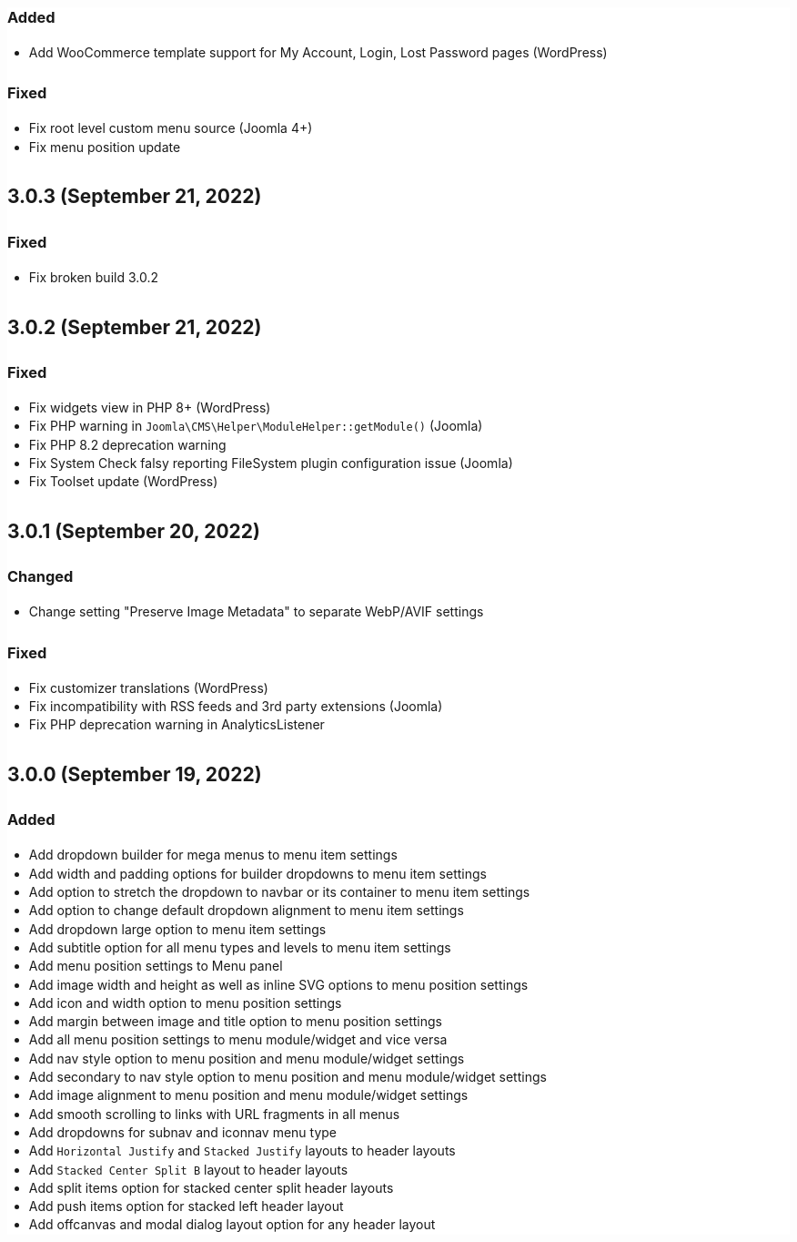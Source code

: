 ### Added

- Add WooCommerce template support for My Account, Login, Lost Password pages (WordPress)

### Fixed

- Fix root level custom menu source (Joomla 4+)
- Fix menu position update

## 3.0.3 (September 21, 2022)

### Fixed

- Fix broken build 3.0.2

## 3.0.2 (September 21, 2022)

### Fixed

- Fix widgets view in PHP 8+ (WordPress)
- Fix PHP warning in `Joomla\CMS\Helper\ModuleHelper::getModule()` (Joomla)
- Fix PHP 8.2 deprecation warning
- Fix System Check falsy reporting FileSystem plugin configuration issue (Joomla)
- Fix Toolset update (WordPress)

## 3.0.1 (September 20, 2022)

### Changed

- Change setting "Preserve Image Metadata" to separate WebP/AVIF settings

### Fixed

- Fix customizer translations (WordPress)
- Fix incompatibility with RSS feeds and 3rd party extensions (Joomla)
- Fix PHP deprecation warning in AnalyticsListener

## 3.0.0 (September 19, 2022)

### Added

- Add dropdown builder for mega menus to menu item settings
- Add width and padding options for builder dropdowns to menu item settings
- Add option to stretch the dropdown to navbar or its container to menu item settings
- Add option to change default dropdown alignment to menu item settings
- Add dropdown large option to menu item settings
- Add subtitle option for all menu types and levels to menu item settings
- Add menu position settings to Menu panel
- Add image width and height as well as inline SVG options to menu position settings
- Add icon and width option to menu position settings
- Add margin between image and title option to menu position settings
- Add all menu position settings to menu module/widget and vice versa
- Add nav style option to menu position and menu module/widget settings
- Add secondary to nav style option to menu position and menu module/widget settings
- Add image alignment to menu position and menu module/widget settings
- Add smooth scrolling to links with URL fragments in all menus
- Add dropdowns for subnav and iconnav menu type
- Add `Horizontal Justify` and `Stacked Justify` layouts to header layouts
- Add `Stacked Center Split B` layout to header layouts
- Add split items option for stacked center split header layouts
- Add push items option for stacked left header layout
- Add offcanvas and modal dialog layout option for any header layout